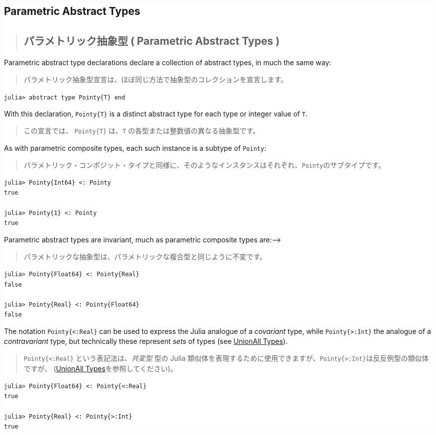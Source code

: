 


## Parametric Abstract Types

> ## パラメトリック抽象型 ( Parametric Abstract Types )




Parametric abstract type declarations declare a collection of abstract types, in much the same way:
> パラメトリック抽象型宣言は、ほぼ同じ方法で抽象型のコレクションを宣言します。


```jldoctest pointytype
julia> abstract type Pointy{T} end
```


With this declaration, `Pointy{T}` is a distinct abstract type for each type or integer value of `T`.
> この宣言では、 `Pointy{T}` は、`T` の各型または整数値の異なる抽象型です。


As with parametric composite types, each such instance is a subtype of `Pointy`:
> パラメトリック・コンポジット・タイプと同様に、そのようなインスタンスはそれぞれ、`Pointy`のサブタイプです。


```jldoctest pointytype
julia> Pointy{Int64} <: Pointy
true

julia> Pointy{1} <: Pointy
true
```


Parametric abstract types are invariant, much as parametric composite types are:-->
> パラメトリックな抽象型は、パラメトリックな複合型と同じように不変です。


```jldoctest pointytype
julia> Pointy{Float64} <: Pointy{Real}
false

julia> Pointy{Real} <: Pointy{Float64}
false
```


The notation `Pointy{<:Real}` can be used to express the Julia analogue of a *covariant* type, while `Pointy{>:Int}` the analogue of a *contravariant* type, but technically these represent *sets* of types (see [UnionAll Types](@ref)).
> `Pointy{<:Real}` という表記法は、*共変型* 型の Julia 類似体を表現するために使用できますが、`Pointy{>:Int}`は反反例型の類似体ですが、 ([UnionAll Types](@ref)を参照してください)。



```jldoctest pointytype
julia> Pointy{Float64} <: Pointy{<:Real}
true

julia> Pointy{Real} <: Pointy{>:Int}
true
```
